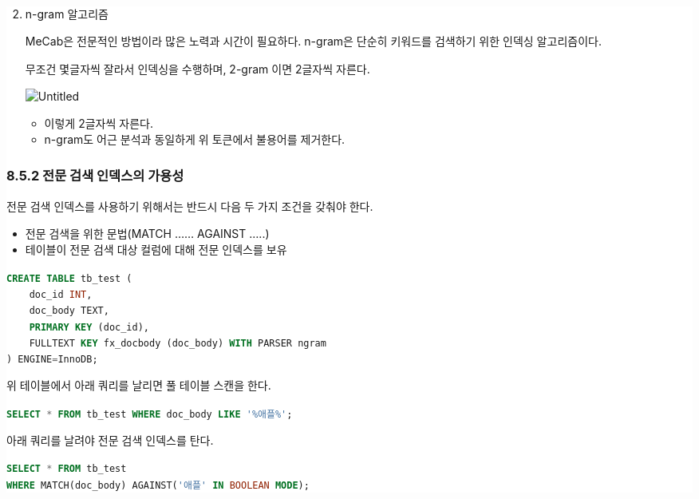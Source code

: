 2. n-gram 알고리즘
    
    MeCab은 전문적인 방법이라 많은 노력과 시간이 필요하다.
    n-gram은 단순히 키워드를 검색하기 위한 인덱싱 알고리즘이다.
    
    무조건 몇글자씩 잘라서 인덱싱을 수행하며, 2-gram 이면 2글자씩 자른다.
    
    ![Untitled](Chapter%2008%20%E1%84%8B%E1%85%B5%E1%86%AB%E1%84%83%E1%85%A6%E1%86%A8%E1%84%89%E1%85%B3%20839de19b1bf9437683ec7c2109130e80/Untitled%2017.png)
    
    - 이렇게 2글자씩 자른다.
    - n-gram도 어근 분석과 동일하게 위 토큰에서 불용어를 제거한다.
    

### 8.5.2 전문 검색 인덱스의 가용성

전문 검색 인덱스를 사용하기 위해서는 반드시 다음 두 가지 조건을 갖춰야 한다.

- 전문 검색을 위한 문법(MATCH …… AGAINST …..)
- 테이블이 전문 검색 대상 컬럼에 대해 전문 인덱스를 보유

```sql
CREATE TABLE tb_test ( 
    doc_id INT,
    doc_body TEXT,
    PRIMARY KEY (doc_id),
    FULLTEXT KEY fx_docbody (doc_body) WITH PARSER ngram
) ENGINE=InnoDB;
```

위 테이블에서 아래 쿼리를 날리면 풀 테이블 스캔을 한다.

```sql
SELECT * FROM tb_test WHERE doc_body LIKE '%애플%'; 
```

아래 쿼리를 날려야 전문 검색 인덱스를 탄다.

```sql
SELECT * FROM tb_test
WHERE MATCH(doc_body) AGAINST('애플' IN BOOLEAN MODE);
```